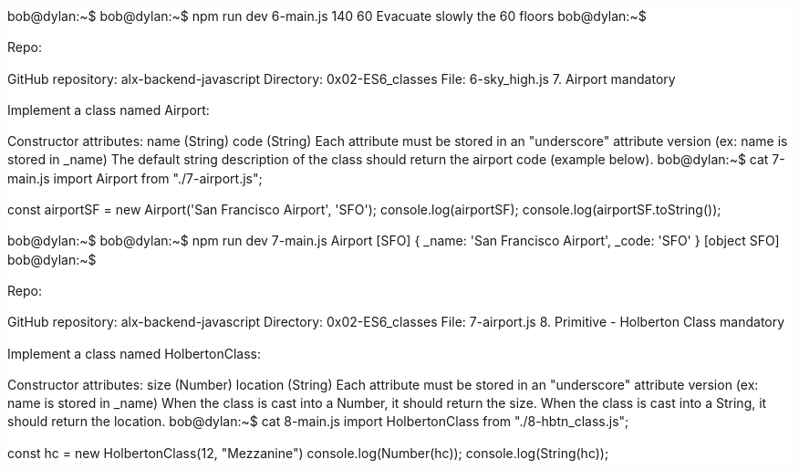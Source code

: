 bob@dylan:~$
bob@dylan:~$ npm run dev 6-main.js
140
60
Evacuate slowly the 60 floors
bob@dylan:~$

Repo:

GitHub repository: alx-backend-javascript
Directory: 0x02-ES6_classes
File: 6-sky_high.js
7. Airport
mandatory

Implement a class named Airport:

Constructor attributes:
name (String)
code (String)
Each attribute must be stored in an "underscore" attribute version (ex: name is stored in _name)
The default string description of the class should return the airport code (example below).
bob@dylan:~$ cat 7-main.js
import Airport from "./7-airport.js";

const airportSF = new Airport('San Francisco Airport', 'SFO');
console.log(airportSF);
console.log(airportSF.toString());

bob@dylan:~$
bob@dylan:~$ npm run dev 7-main.js
Airport [SFO] { _name: 'San Francisco Airport', _code: 'SFO' }
[object SFO]
bob@dylan:~$

Repo:

GitHub repository: alx-backend-javascript
Directory: 0x02-ES6_classes
File: 7-airport.js
8. Primitive - Holberton Class
mandatory

Implement a class named HolbertonClass:

Constructor attributes:
size (Number)
location (String)
Each attribute must be stored in an "underscore" attribute version (ex: name is stored in _name)
When the class is cast into a Number, it should return the size.
When the class is cast into a String, it should return the location.
bob@dylan:~$ cat 8-main.js
import HolbertonClass from "./8-hbtn_class.js";

const hc = new HolbertonClass(12, "Mezzanine")
console.log(Number(hc));
console.log(String(hc));

